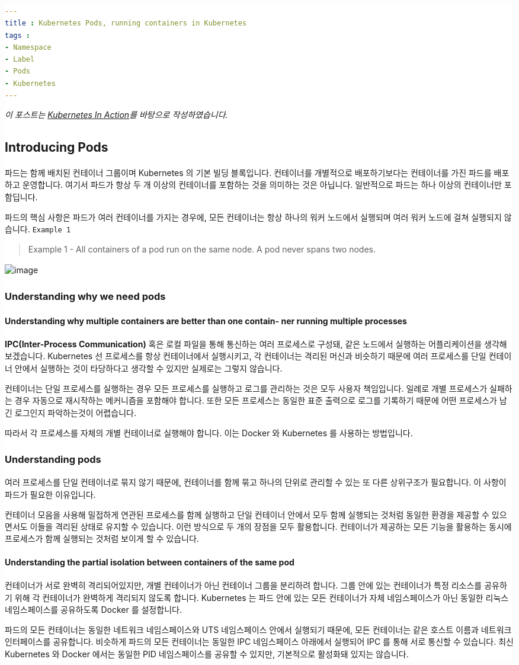 ```yaml
---
title : Kubernetes Pods, running containers in Kubernetes
tags :
- Namespace
- Label
- Pods
- Kubernetes
---
```


*이 포스트는 [Kubernetes In Action](https://github.com/KeKe-Li/book/blob/master/kubernetes/Kubernetes%20in%20Action.pdf)를 바탕으로 작성하였습니다.*

## Introducing Pods

파드는 함께 배치된 컨테이너 그룹이며 Kubernetes 의 기본 빌딩 블록입니다. 컨테이너를 개별적으로 배포하기보다는 컨테이너를 가진 파드를 배포하고 운영합니다. 여기서 파드가 항상 두 개 이상의 컨테이너를 포함하는 것을 의미하는 것은 아닙니다. 일반적으로 파드는 하나 이상의 컨테이너만 포함딥니다.

파드의 핵심 사항은 파드가 여러 컨테이너를 가지는 경우에, 모든 컨테이너는 항상 하나의 워커 노드에서 실행되며 여러 워커 노드에 걸쳐 실행되지 않습니다. `Example 1`

> Example 1 - All containers of a pod run on the same node. A pod never spans two nodes.

![image](https://user-images.githubusercontent.com/44635266/80271719-e67cae00-86fd-11ea-923a-5a6ca2f386b9.png)

### Understanding why we need pods

#### Understanding why multiple containers are better than one contain- ner running multiple processes

**IPC(Inter-Process Communication)** 혹은 로컬 파일을 통해 통신하는 여러 프로세스로 구성돼, 같은 노드에서 실행하는 어플리케이션을 생각해보겠습니다. Kubernetes 선 프로세스를 항상 컨테이너에서 실행시키고, 각 컨테이너는 격리된 머신과 비슷하기 때문에 여러 프로세스를 단일 컨테이너 안에서 실행하는 것이 타당하다고 생각할 수 있지만 실제로는 그렇지 않습니다.

컨테이너는 단일 프로세스를 실행하는 경우 모든 프로세스를 실행하고 로그를 관리하는 것은 모두 사용자 책임입니다. 일례로 개별 프로세스가 실패하는 경우 자동으로 재시작하는 메커니즘을 포함해야 합니다. 또한 모든 프로세스는 동일한 표준 출력으로 로그를 기록하기 때문에 어떤 프로세스가 남긴 로그인지 파악하는것이 어렵습니다.

따라서 각 프로세스를 자체의 개별 컨테이너로 실행해야 합니다. 이는 Docker 와 Kubernetes 를 사용하는 방법입니다.

### Understanding pods

여러 프로세스를 단일 컨테이너로 묶지 않기 때문에, 컨테이너를 함께 묶고 하나의 단위로 관리할 수 있는 또 다른 상위구조가 필요합니다. 이 사항이 파드가 필요한 이유입니다.

컨테이너 모음을 사용해 밀접하게 연관된 프로세스를 함께 실행하고 단일 컨테이너 안에서 모두 함께 실행되는 것처럼 동일한 환경을 제공할 수 있으면서도 이들을 격리된 상태로 유지할 수 있습니다. 이런 방식으로 두 개의 장점을 모두 활용합니다. 컨테이너가 제공하는 모든 기능을 활용하는 동시에 프로세스가 함께 실행되는 것처럼 보이게 할 수 있습니다.

#### Understanding the partial isolation between containers of the same pod

컨테이너가 서로 완벽히 격리되어있지만, 개별 컨테이너가 아닌 컨테이너 그룹을 분리하려 합니다. 그룹 안에 있는 컨테이너가 특정 리소스를 공유하기 위해 각 컨테이너가 완벽하게 격리되지 않도록 합니다. Kubernetes 는 파드 안에 있는 모든 컨테이너가 자체 네임스페이스가 아닌 동일한 리눅스 네임스페이스를 공유하도록 Docker 를 설정합니다.

파드의 모든 컨테이너는 동일한 네트워크 네임스페이스와 UTS 네임스페이스 안에서 실행되기 때문에, 모든 컨테이너는 같은 호스트 이름과 네트워크 인터페이스를 공유합니다. 비슷하게 파드의 모든 컨테이너는 동일한 IPC 네임스페이스 아래에서 실행되어 IPC 를 통해 서로 통신할 수 있습니다. 최신 Kubernetes 와 Docker 에서는 동일한 PID 네임스페이스를 공유할 수 있지만, 기본적으로 활성화돼 있지는 않습니다.
